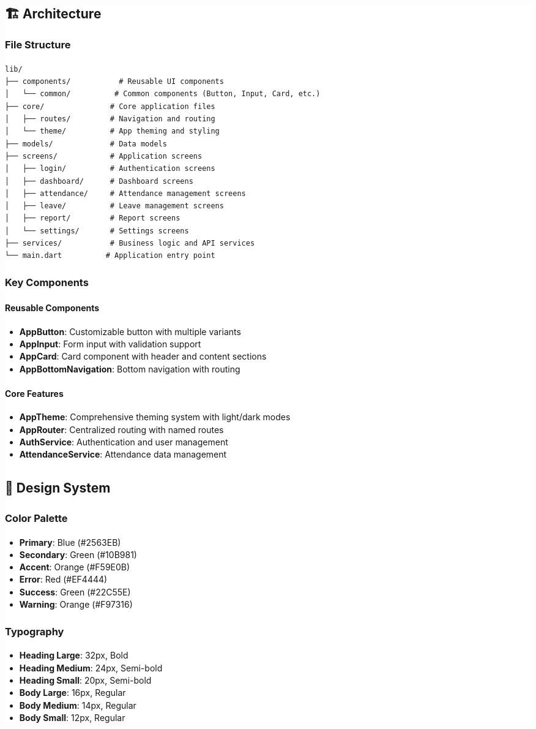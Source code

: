 ## 🏗️ Architecture

### File Structure
```
lib/
├── components/           # Reusable UI components
│   └── common/          # Common components (Button, Input, Card, etc.)
├── core/               # Core application files
│   ├── routes/         # Navigation and routing
│   └── theme/          # App theming and styling
├── models/             # Data models
├── screens/            # Application screens
│   ├── login/          # Authentication screens
│   ├── dashboard/      # Dashboard screens
│   ├── attendance/     # Attendance management screens
│   ├── leave/          # Leave management screens
│   ├── report/         # Report screens
│   └── settings/       # Settings screens
├── services/           # Business logic and API services
└── main.dart          # Application entry point
```

### Key Components

#### Reusable Components
- **AppButton**: Customizable button with multiple variants
- **AppInput**: Form input with validation support
- **AppCard**: Card component with header and content sections
- **AppBottomNavigation**: Bottom navigation with routing

#### Core Features
- **AppTheme**: Comprehensive theming system with light/dark modes
- **AppRouter**: Centralized routing with named routes
- **AuthService**: Authentication and user management
- **AttendanceService**: Attendance data management

## 🎨 Design System

### Color Palette
- **Primary**: Blue (#2563EB)
- **Secondary**: Green (#10B981)
- **Accent**: Orange (#F59E0B)
- **Error**: Red (#EF4444)
- **Success**: Green (#22C55E)
- **Warning**: Orange (#F97316)

### Typography
- **Heading Large**: 32px, Bold
- **Heading Medium**: 24px, Semi-bold
- **Heading Small**: 20px, Semi-bold
- **Body Large**: 16px, Regular
- **Body Medium**: 14px, Regular
- **Body Small**: 12px, Regular
